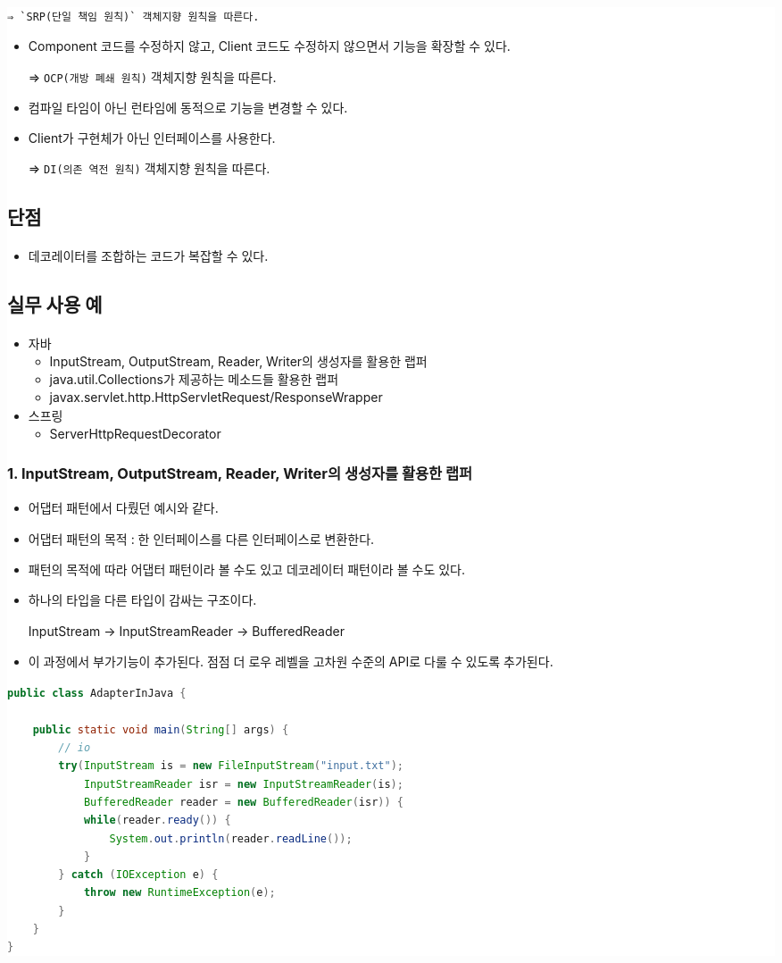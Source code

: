     ⇒ `SRP(단일 책임 원칙)` 객체지향 원칙을 따른다.

  * Component 코드를 수정하지 않고, Client 코드도 수정하지 않으면서 기능을 확장할 수 있다.

    ⇒ `OCP(개방 폐쇄 원칙)` 객체지향 원칙을 따른다.

* 컴파일 타임이 아닌 런타임에 동적으로 기능을 변경할 수 있다.

* Client가 구현체가 아닌 인터페이스를 사용한다.

  ⇒ `DI(의존 역전 원칙)` 객체지향 원칙을 따른다.

## 단점

* 데코레이터를 조합하는 코드가 복잡할 수 있다.



## 실무 사용 예

* 자바
  * InputStream, OutputStream, Reader, Writer의 생성자를 활용한 랩퍼
  * java.util.Collections가 제공하는 메소드들 활용한 랩퍼
  * javax.servlet.http.HttpServletRequest/ResponseWrapper
* 스프링
  * ServerHttpRequestDecorator



### 1. InputStream, OutputStream, Reader, Writer의 생성자를 활용한 랩퍼

* 어댑터 패턴에서 다뤘던 예시와 같다.

* 어댑터 패턴의 목적 : 한 인터페이스를 다른 인터페이스로 변환한다. 

* 패턴의 목적에 따라 어댑터 패턴이라 볼 수도 있고 데코레이터 패턴이라 볼 수도 있다.

* 하나의 타입을 다른 타입이 감싸는 구조이다.

  InputStream → InputStreamReader → BufferedReader

* 이 과정에서 부가기능이 추가된다. 점점 더 로우 레벨을 고차원 수준의 API로 다룰 수 있도록 추가된다.

```java
public class AdapterInJava {

    public static void main(String[] args) {
        // io
        try(InputStream is = new FileInputStream("input.txt");
            InputStreamReader isr = new InputStreamReader(is);
            BufferedReader reader = new BufferedReader(isr)) {
            while(reader.ready()) {
                System.out.println(reader.readLine());
            }
        } catch (IOException e) {
            throw new RuntimeException(e);
        }
    }
}
```
